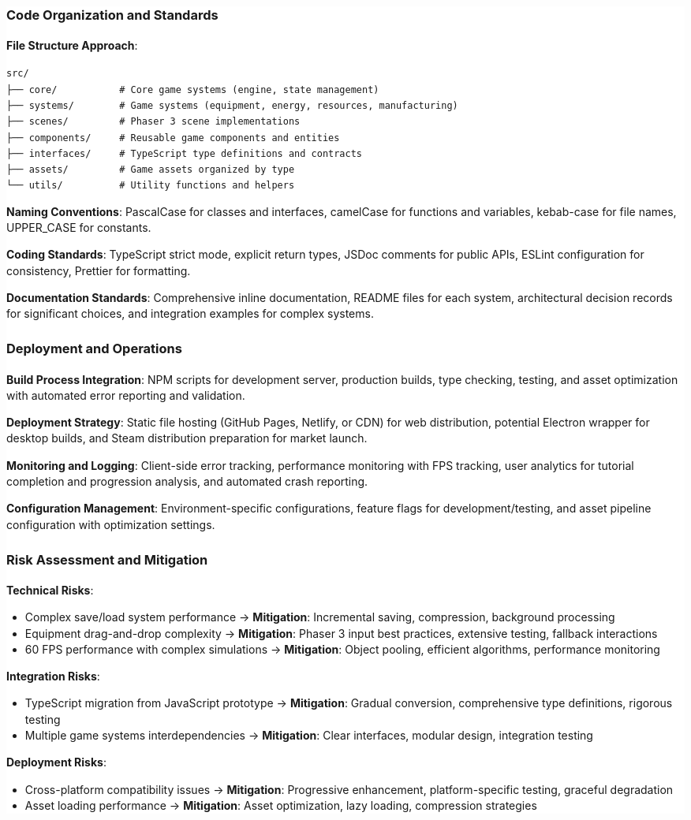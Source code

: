 ### Code Organization and Standards

**File Structure Approach**: 
```
src/
├── core/           # Core game systems (engine, state management)
├── systems/        # Game systems (equipment, energy, resources, manufacturing)
├── scenes/         # Phaser 3 scene implementations
├── components/     # Reusable game components and entities
├── interfaces/     # TypeScript type definitions and contracts
├── assets/         # Game assets organized by type
└── utils/          # Utility functions and helpers
```

**Naming Conventions**: PascalCase for classes and interfaces, camelCase for functions and variables, kebab-case for file names, UPPER_CASE for constants.

**Coding Standards**: TypeScript strict mode, explicit return types, JSDoc comments for public APIs, ESLint configuration for consistency, Prettier for formatting.

**Documentation Standards**: Comprehensive inline documentation, README files for each system, architectural decision records for significant choices, and integration examples for complex systems.

### Deployment and Operations

**Build Process Integration**: NPM scripts for development server, production builds, type checking, testing, and asset optimization with automated error reporting and validation.

**Deployment Strategy**: Static file hosting (GitHub Pages, Netlify, or CDN) for web distribution, potential Electron wrapper for desktop builds, and Steam distribution preparation for market launch.

**Monitoring and Logging**: Client-side error tracking, performance monitoring with FPS tracking, user analytics for tutorial completion and progression analysis, and automated crash reporting.

**Configuration Management**: Environment-specific configurations, feature flags for development/testing, and asset pipeline configuration with optimization settings.

### Risk Assessment and Mitigation

**Technical Risks**:
- Complex save/load system performance → **Mitigation**: Incremental saving, compression, background processing
- Equipment drag-and-drop complexity → **Mitigation**: Phaser 3 input best practices, extensive testing, fallback interactions
- 60 FPS performance with complex simulations → **Mitigation**: Object pooling, efficient algorithms, performance monitoring

**Integration Risks**:
- TypeScript migration from JavaScript prototype → **Mitigation**: Gradual conversion, comprehensive type definitions, rigorous testing
- Multiple game systems interdependencies → **Mitigation**: Clear interfaces, modular design, integration testing

**Deployment Risks**:
- Cross-platform compatibility issues → **Mitigation**: Progressive enhancement, platform-specific testing, graceful degradation
- Asset loading performance → **Mitigation**: Asset optimization, lazy loading, compression strategies
